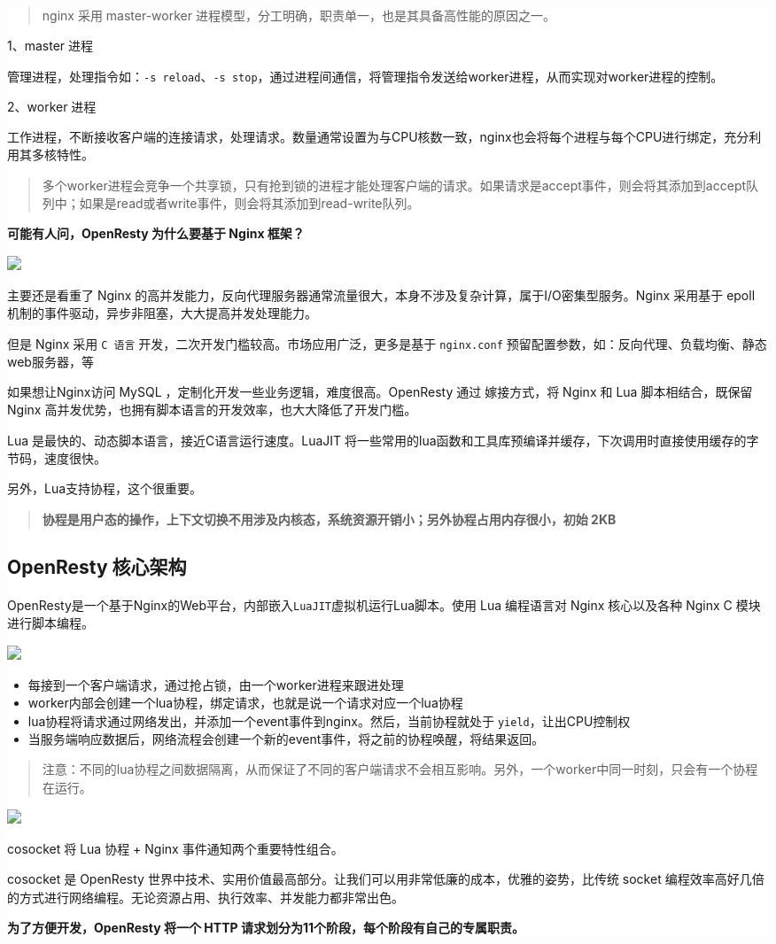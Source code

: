 > nginx 采用 master-worker 进程模型，分工明确，职责单一，也是其具备高性能的原因之一。

1、master 进程

管理进程，处理指令如：`-s reload`、`-s stop`，通过进程间通信，将管理指令发送给worker进程，从而实现对worker进程的控制。

2、worker 进程

工作进程，不断接收客户端的连接请求，处理请求。数量通常设置为与CPU核数一致，nginx也会将每个进程与每个CPU进行绑定，充分利用其多核特性。 

> 多个worker进程会竞争一个共享锁，只有抢到锁的进程才能处理客户端的请求。如果请求是accept事件，则会将其添加到accept队列中；如果是read或者write事件，则会将其添加到read-write队列。

**可能有人问，OpenResty 为什么要基于 Nginx 框架？**

<div align="left">
    <img src="https://offercome.cn/images/arch/system/1-5.jpg" width="300px">
</div>

主要还是看重了 Nginx 的高并发能力，反向代理服务器通常流量很大，本身不涉及复杂计算，属于I/O密集型服务。Nginx 采用基于 epoll 机制的事件驱动，异步非阻塞，大大提高并发处理能力。

但是 Nginx 采用 `C 语言` 开发，二次开发门槛较高。市场应用广泛，更多是基于 `nginx.conf` 预留配置参数，如：反向代理、负载均衡、静态web服务器，等

如果想让Nginx访问 MySQL ，定制化开发一些业务逻辑，难度很高。OpenResty 通过 嫁接方式，将 Nginx 和 Lua 脚本相结合，既保留 Nginx 高并发优势，也拥有脚本语言的开发效率，也大大降低了开发门槛。

Lua 是最快的、动态脚本语言，接近C语言运行速度。LuaJIT 将一些常用的lua函数和工具库预编译并缓存，下次调用时直接使用缓存的字节码，速度很快。

另外，Lua支持协程，这个很重要。

> **协程是用户态的操作，上下文切换不用涉及内核态，系统资源开销小；另外协程占用内存很小，初始 2KB**


## OpenResty 核心架构

OpenResty是一个基于Nginx的Web平台，内部嵌入`LuaJIT`虚拟机运行Lua脚本。使用 Lua 编程语言对 Nginx 核心以及各种 Nginx C 模块进行脚本编程。

<div align="left">
    <img src="https://offercome.cn/images/arch/system/1-3.jpg" width="650px">
</div>

* 每接到一个客户端请求，通过抢占锁，由一个worker进程来跟进处理
* worker内部会创建一个lua协程，绑定请求，也就是说一个请求对应一个lua协程
* lua协程将请求通过网络发出，并添加一个event事件到nginx。然后，当前协程就处于 `yield`，让出CPU控制权
* 当服务端响应数据后，网络流程会创建一个新的event事件，将之前的协程唤醒，将结果返回。

> 注意：不同的lua协程之间数据隔离，从而保证了不同的客户端请求不会相互影响。另外，一个worker中同一时刻，只会有一个协程在运行。


<div align="left">
    <img src="https://offercome.cn/images/arch/system/1-7.jpg" width="650px">
</div>

cosocket 将 Lua 协程 + Nginx 事件通知两个重要特性组合。

cosocket 是 OpenResty 世界中技术、实用价值最高部分。让我们可以用非常低廉的成本，优雅的姿势，比传统 socket 编程效率高好几倍的方式进行网络编程。无论资源占用、执行效率、并发能力都非常出色。

**为了方便开发，OpenResty 将一个 HTTP 请求划分为11个阶段，每个阶段有自己的专属职责。**
